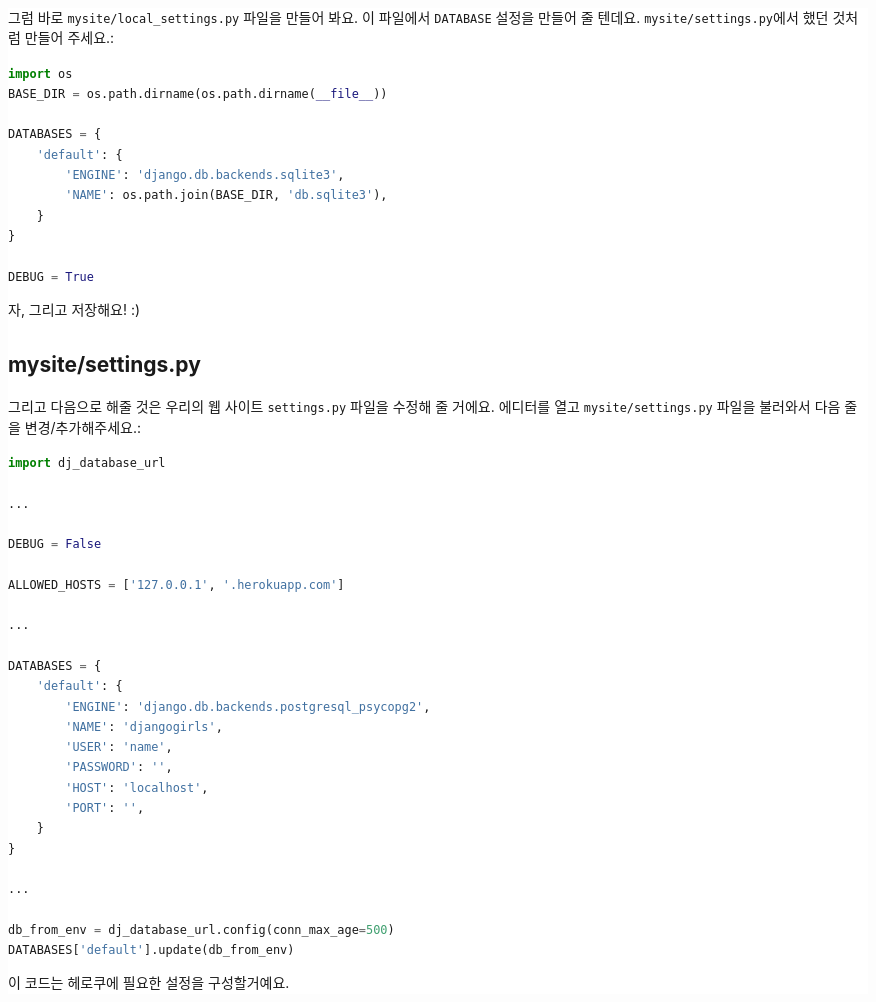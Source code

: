 그럼 바로 `mysite/local_settings.py` 파일을 만들어 봐요. 이 파일에서 `DATABASE` 설정을 만들어 줄 텐데요. `mysite/settings.py`에서 했던 것처럼 만들어 주세요.:

```python
import os
BASE_DIR = os.path.dirname(os.path.dirname(__file__))

DATABASES = {
    'default': {
        'ENGINE': 'django.db.backends.sqlite3',
        'NAME': os.path.join(BASE_DIR, 'db.sqlite3'),
    }
}

DEBUG = True
```

자, 그리고 저장해요! :)

## mysite/settings.py

그리고 다음으로 해줄 것은 우리의 웹 사이트 `settings.py` 파일을 수정해 줄 거에요. 에디터를 열고 `mysite/settings.py` 파일을 불러와서 다음 줄을 변경/추가해주세요.:

```python
import dj_database_url

...

DEBUG = False

ALLOWED_HOSTS = ['127.0.0.1', '.herokuapp.com']

...

DATABASES = {
    'default': {
        'ENGINE': 'django.db.backends.postgresql_psycopg2',
        'NAME': 'djangogirls',
        'USER': 'name',
        'PASSWORD': '',
        'HOST': 'localhost',
        'PORT': '',
    }
}

...

db_from_env = dj_database_url.config(conn_max_age=500)
DATABASES['default'].update(db_from_env)
```

이 코드는 헤로쿠에 필요한 설정을 구성할거예요.
